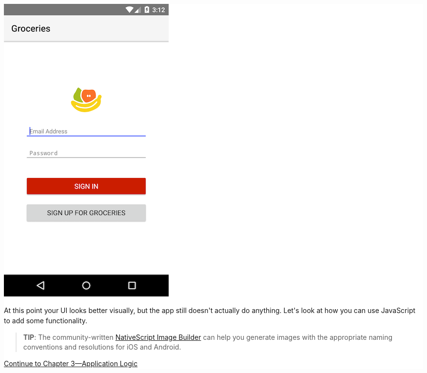 ![login 5](../img/cli-getting-started/angular/chapter2/android/5.png)

At this point your UI looks better visually, but the app still doesn't actually do anything. Let's look at how you can use JavaScript to add some functionality.

> **TIP**: The community-written [NativeScript Image Builder](http://nsimage.brosteins.com/) can help you generate images with the appropriate naming conventions and resolutions for iOS and Android.

<div class="next-chapter-link-container">
  <a href="ng-chapter-3">Continue to Chapter 3—Application Logic</a>
</div>
